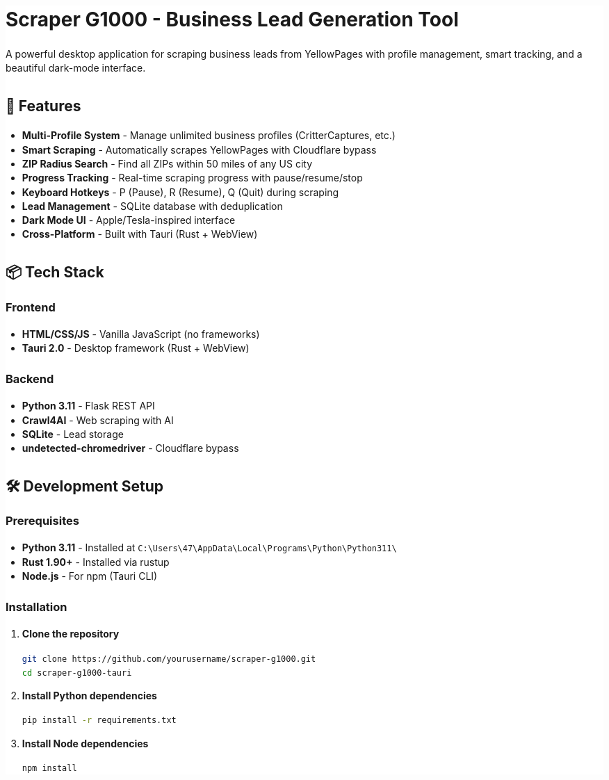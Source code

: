 # Scraper G1000 - Business Lead Generation Tool

A powerful desktop application for scraping business leads from YellowPages with profile management, smart tracking, and a beautiful dark-mode interface.

## 🚀 Features

- **Multi-Profile System** - Manage unlimited business profiles (CritterCaptures, etc.)
- **Smart Scraping** - Automatically scrapes YellowPages with Cloudflare bypass
- **ZIP Radius Search** - Find all ZIPs within 50 miles of any US city
- **Progress Tracking** - Real-time scraping progress with pause/resume/stop
- **Keyboard Hotkeys** - P (Pause), R (Resume), Q (Quit) during scraping
- **Lead Management** - SQLite database with deduplication
- **Dark Mode UI** - Apple/Tesla-inspired interface
- **Cross-Platform** - Built with Tauri (Rust + WebView)

## 📦 Tech Stack

### Frontend
- **HTML/CSS/JS** - Vanilla JavaScript (no frameworks)
- **Tauri 2.0** - Desktop framework (Rust + WebView)

### Backend
- **Python 3.11** - Flask REST API
- **Crawl4AI** - Web scraping with AI
- **SQLite** - Lead storage
- **undetected-chromedriver** - Cloudflare bypass

## 🛠️ Development Setup

### Prerequisites
- **Python 3.11** - Installed at `C:\Users\47\AppData\Local\Programs\Python\Python311\`
- **Rust 1.90+** - Installed via rustup
- **Node.js** - For npm (Tauri CLI)

### Installation

1. **Clone the repository**
   ```bash
   git clone https://github.com/yourusername/scraper-g1000.git
   cd scraper-g1000-tauri
   ```

2. **Install Python dependencies**
   ```bash
   pip install -r requirements.txt
   ```

3. **Install Node dependencies**
   ```bash
   npm install
   ```
